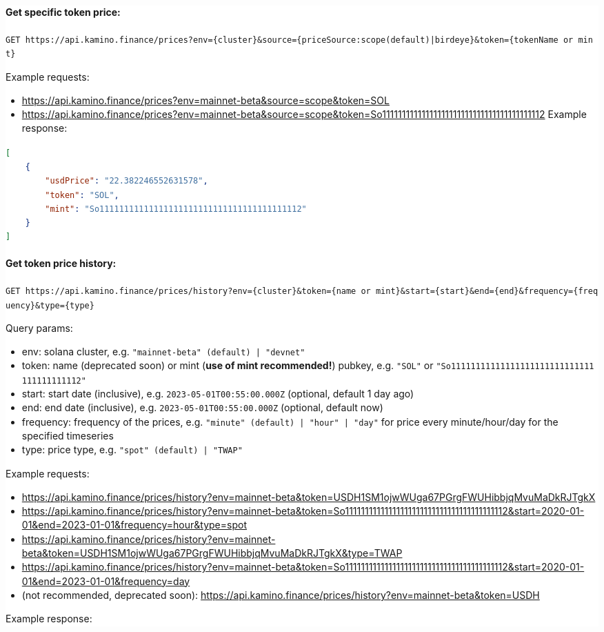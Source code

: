 
#### Get specific token price:

```http request
GET https://api.kamino.finance/prices?env={cluster}&source={priceSource:scope(default)|birdeye}&token={tokenName or mint}
```

Example requests:
- https://api.kamino.finance/prices?env=mainnet-beta&source=scope&token=SOL
- https://api.kamino.finance/prices?env=mainnet-beta&source=scope&token=So11111111111111111111111111111111111111112
Example response:

```json
[
    {
        "usdPrice": "22.382246552631578",
        "token": "SOL",
        "mint": "So11111111111111111111111111111111111111112"
    }
]
```

#### Get token price history:

```http request
GET https://api.kamino.finance/prices/history?env={cluster}&token={name or mint}&start={start}&end={end}&frequency={frequency}&type={type}
```

Query params:
* env: solana cluster, e.g. `"mainnet-beta" (default) | "devnet"`
* token: name (deprecated soon) or mint (**use of mint recommended!**) pubkey, e.g. `"SOL"` or `"So11111111111111111111111111111111111111112"`
* start: start date (inclusive), e.g. `2023-05-01T00:55:00.000Z` (optional, default 1 day ago) 
* end: end date (inclusive), e.g. `2023-05-01T00:55:00.000Z` (optional, default now)
* frequency: frequency of the prices, e.g. `"minute" (default) | "hour" | "day"` for price every minute/hour/day for the specified timeseries
* type: price type, e.g. `"spot" (default) | "TWAP"`


Example requests:

- https://api.kamino.finance/prices/history?env=mainnet-beta&token=USDH1SM1ojwWUga67PGrgFWUHibbjqMvuMaDkRJTgkX
- https://api.kamino.finance/prices/history?env=mainnet-beta&token=So11111111111111111111111111111111111111112&start=2020-01-01&end=2023-01-01&frequency=hour&type=spot
- https://api.kamino.finance/prices/history?env=mainnet-beta&token=USDH1SM1ojwWUga67PGrgFWUHibbjqMvuMaDkRJTgkX&type=TWAP
- https://api.kamino.finance/prices/history?env=mainnet-beta&token=So11111111111111111111111111111111111111112&start=2020-01-01&end=2023-01-01&frequency=day
- (not recommended, deprecated soon): https://api.kamino.finance/prices/history?env=mainnet-beta&token=USDH


Example response:
